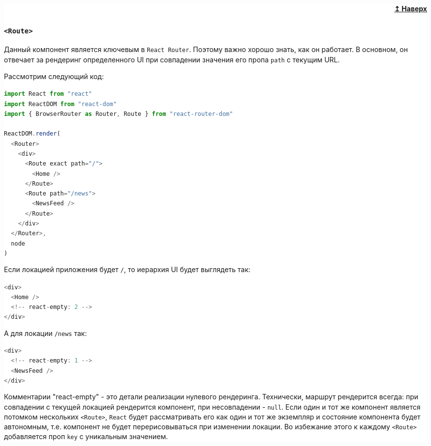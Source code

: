 <div align="right">
  <b><a href="#api">↥ Наверх</a></b>
</div>

### <a name="route"></a> `<Route>`

Данный компонент является ключевым в `React Router`. Поэтому важно хорошо знать, как он работает. В основном, он отвечает за рендеринг определенного UI при совпадении значения его пропа `path` с текущим URL.

Рассмотрим следующий код:

```js
import React from "react"
import ReactDOM from "react-dom"
import { BrowserRouter as Router, Route } from "react-router-dom"

ReactDOM.render(
  <Router>
    <div>
      <Route exact path="/">
        <Home />
      </Route>
      <Route path="/news">
        <NewsFeed />
      </Route>
    </div>
  </Router>,
  node
)
```

Если локацией приложения будет `/`, то иерархия UI будет выглядеть так:

```js
<div>
  <Home />
  <!-- react-empty: 2 -->
</div>
```

А для локации `/news` так:

```js
<div>
  <!-- react-empty: 1 -->
  <NewsFeed />
</div>
```

Комментарии "react-empty" - это детали реализации нулевого рендеринга. Технически, маршрут рендерится всегда: при совпадении с текущей локацией рендерится компонент, при несовпадении - `null`. Если один и тот же компонент является потомком нескольких `<Route>`, `React` будет рассматривать его как один и тот же экземпляр и состояние компонента будет автономным, т.е. компонент не будет перерисовываться при изменении локации. Во избежание этого к каждому `<Route>` добавляется проп `key` с уникальным значением.
